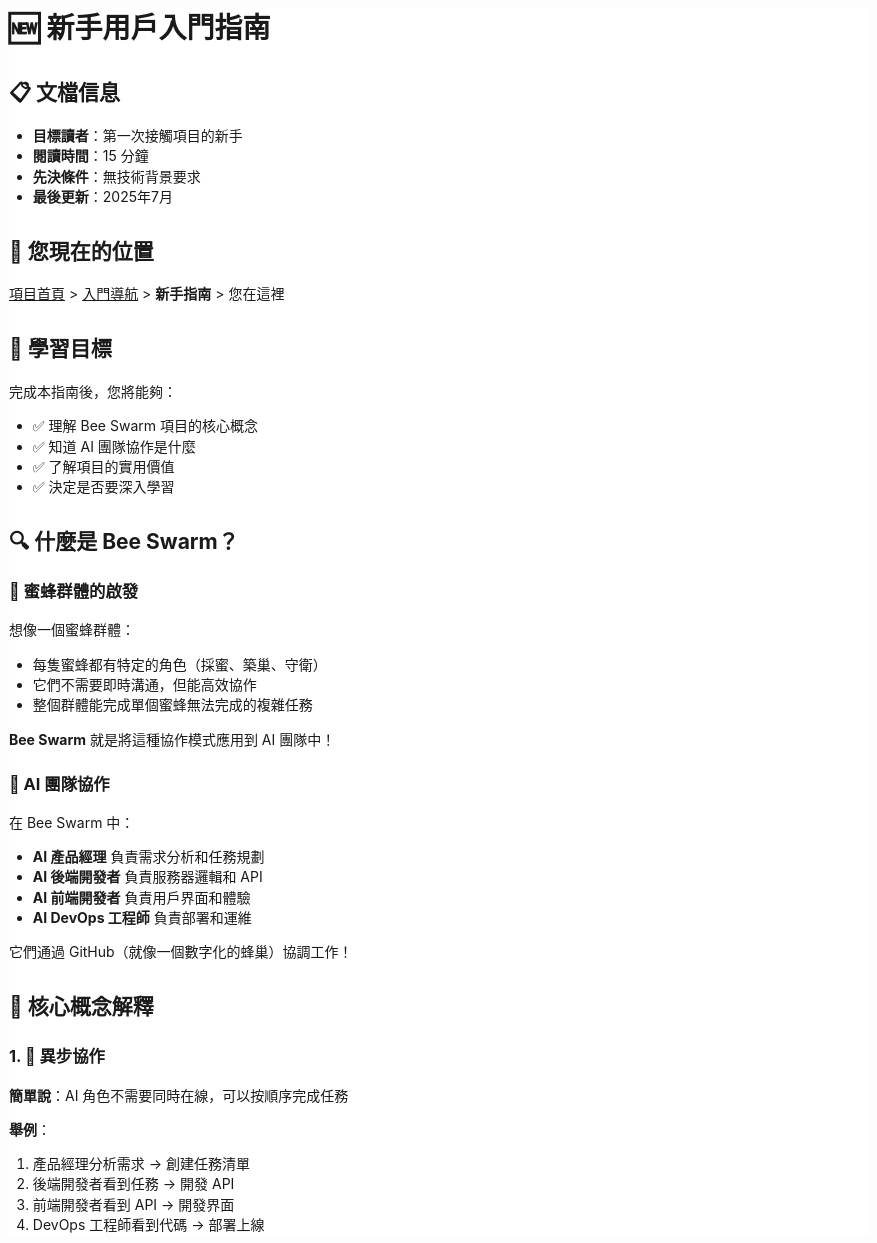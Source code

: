 # 🆕 新手用戶入門指南

## 📋 文檔信息
- **目標讀者**：第一次接觸項目的新手
- **閱讀時間**：15 分鐘
- **先決條件**：無技術背景要求
- **最後更新**：2025年7月

## 📍 您現在的位置
[項目首頁](../../README.md) > [入門導航](README.md) > **新手指南** > 您在這裡

## 🎯 學習目標

完成本指南後，您將能夠：
- ✅ 理解 Bee Swarm 項目的核心概念
- ✅ 知道 AI 團隊協作是什麼
- ✅ 了解項目的實用價值
- ✅ 決定是否要深入學習

## 🔍 什麼是 Bee Swarm？

### 🐝 蜜蜂群體的啟發

想像一個蜜蜂群體：
- 每隻蜜蜂都有特定的角色（採蜜、築巢、守衛）
- 它們不需要即時溝通，但能高效協作
- 整個群體能完成單個蜜蜂無法完成的複雜任務

**Bee Swarm** 就是將這種協作模式應用到 AI 團隊中！

### 🤖 AI 團隊協作

在 Bee Swarm 中：
- **AI 產品經理** 負責需求分析和任務規劃
- **AI 後端開發者** 負責服務器邏輯和 API
- **AI 前端開發者** 負責用戶界面和體驗
- **AI DevOps 工程師** 負責部署和運維

它們通過 GitHub（就像一個數字化的蜂巢）協調工作！

## 🎨 核心概念解釋

### 1. 🔄 異步協作
**簡單說**：AI 角色不需要同時在線，可以按順序完成任務

**舉例**：
1. 產品經理分析需求 → 創建任務清單
2. 後端開發者看到任務 → 開發 API
3. 前端開發者看到 API → 開發界面
4. DevOps 工程師看到代碼 → 部署上線
